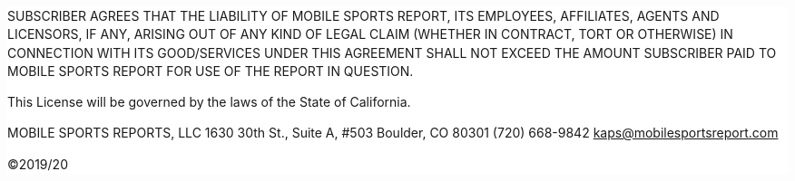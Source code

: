 SUBSCRIBER AGREES THAT THE LIABILITY OF MOBILE SPORTS REPORT, ITS EMPLOYEES, AFFILIATES, AGENTS AND LICENSORS, IF ANY, ARISING
OUT OF ANY KIND OF LEGAL CLAIM (WHETHER IN CONTRACT, TORT OR OTHERWISE) IN CONNECTION WITH ITS GOOD/SERVICES UNDER THIS
AGREEMENT SHALL NOT EXCEED THE AMOUNT SUBSCRIBER PAID TO MOBILE SPORTS REPORT FOR USE OF THE REPORT IN QUESTION.

This License will be governed by the laws of the State of California.

MOBILE SPORTS REPORTS, LLC
1630 30th St., Suite A, #503
Boulder, CO 80301
(720) 668-9842
kaps@mobilesportsreport.com

©2019/20

